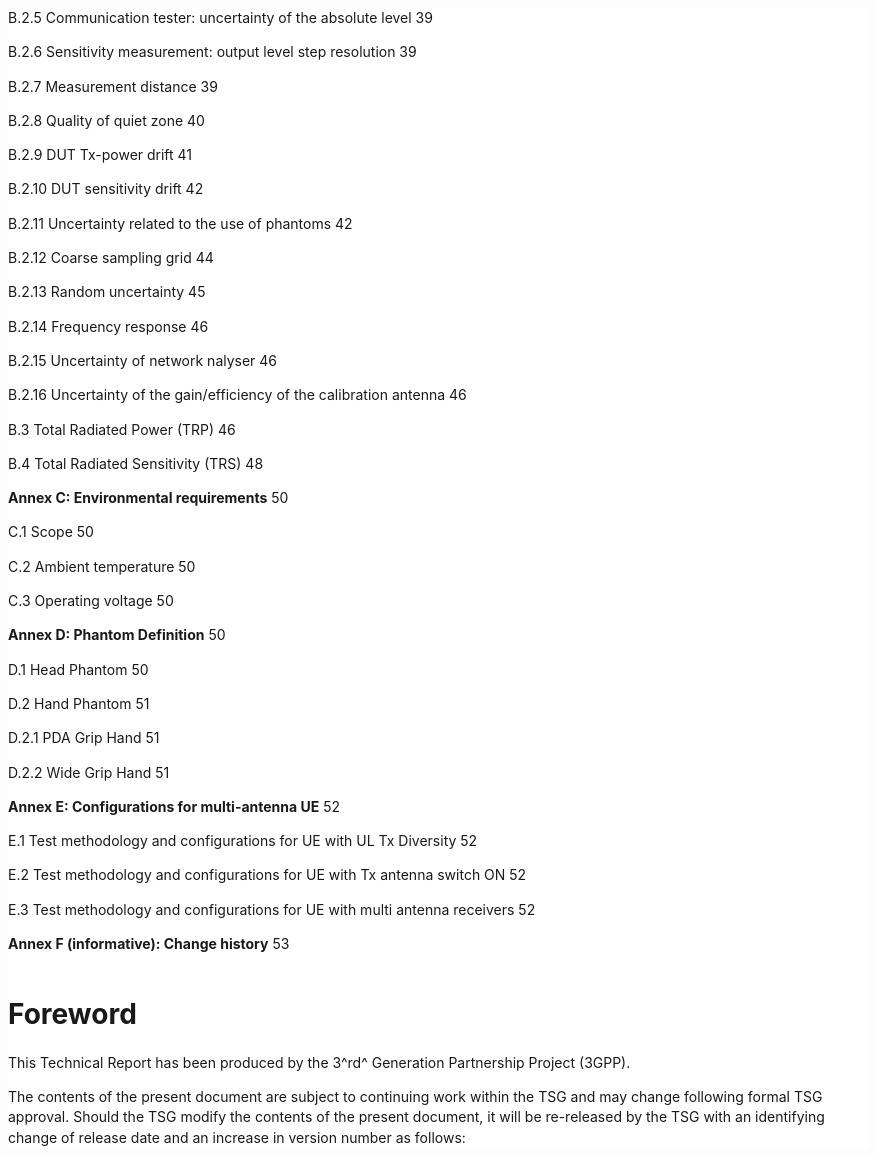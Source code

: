 B.2.5 Communication tester: uncertainty of the absolute level 39

B.2.6 Sensitivity measurement: output level step resolution 39

B.2.7 Measurement distance 39

B.2.8 Quality of quiet zone 40

B.2.9 DUT Tx-power drift 41

B.2.10 DUT sensitivity drift 42

B.2.11 Uncertainty related to the use of phantoms 42

B.2.12 Coarse sampling grid 44

B.2.13 Random uncertainty 45

B.2.14 Frequency response 46

B.2.15 Uncertainty of network nalyser 46

B.2.16 Uncertainty of the gain/efficiency of the calibration antenna 46

B.3 Total Radiated Power (TRP) 46

B.4 Total Radiated Sensitivity (TRS) 48

**Annex C: Environmental requirements** 50

C.1 Scope 50

C.2 Ambient temperature 50

C.3 Operating voltage 50

**Annex D: Phantom Definition** 50

D.1 Head Phantom 50

D.2 Hand Phantom 51

D.2.1 PDA Grip Hand 51

D.2.2 Wide Grip Hand 51

**Annex E: Configurations for multi-antenna UE** 52

E.1 Test methodology and configurations for UE with UL Tx Diversity 52

E.2 Test methodology and configurations for UE with Tx antenna switch ON
52

E.3 Test methodology and configurations for UE with multi antenna
receivers 52

**Annex F (informative): Change history** 53

Foreword
========

This Technical Report has been produced by the 3^rd^ Generation
Partnership Project (3GPP).

The contents of the present document are subject to continuing work
within the TSG and may change following formal TSG approval. Should the
TSG modify the contents of the present document, it will be re-released
by the TSG with an identifying change of release date and an increase in
version number as follows:
